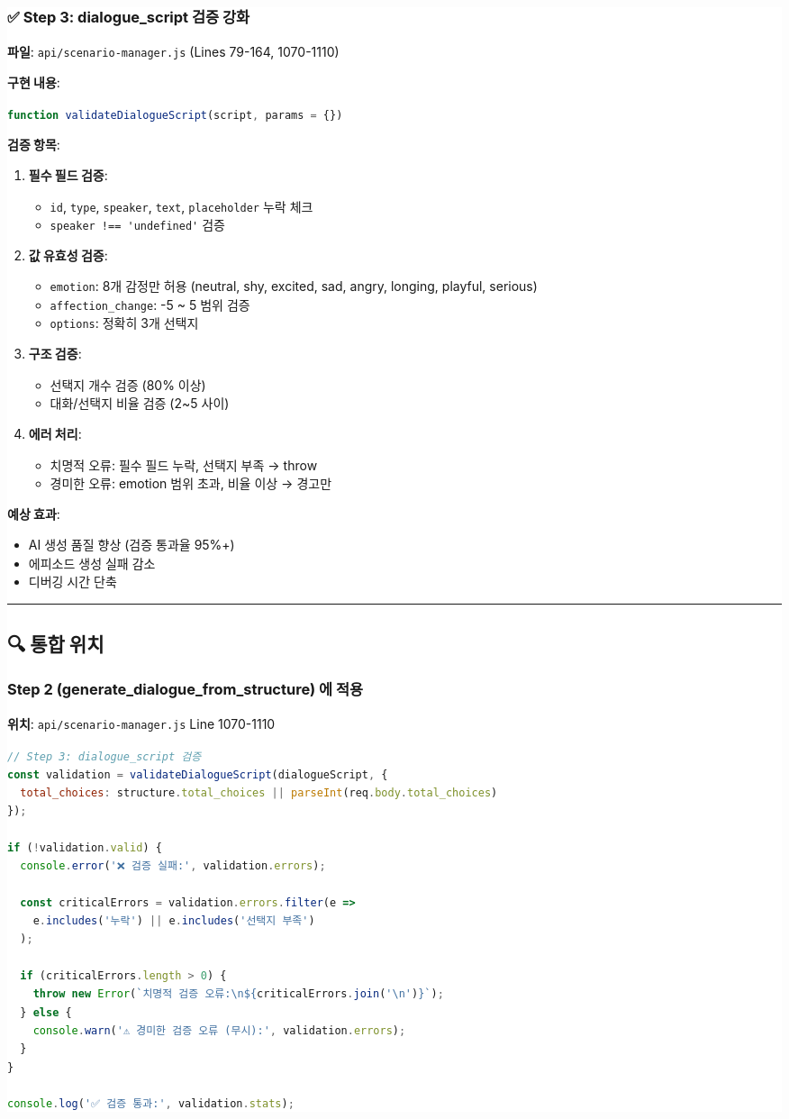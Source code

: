 
### ✅ Step 3: dialogue_script 검증 강화

**파일**: `api/scenario-manager.js` (Lines 79-164, 1070-1110)

**구현 내용**:
```javascript
function validateDialogueScript(script, params = {})
```

**검증 항목**:
1. **필수 필드 검증**:
   - `id`, `type`, `speaker`, `text`, `placeholder` 누락 체크
   - `speaker !== 'undefined'` 검증

2. **값 유효성 검증**:
   - `emotion`: 8개 감정만 허용 (neutral, shy, excited, sad, angry, longing, playful, serious)
   - `affection_change`: -5 ~ 5 범위 검증
   - `options`: 정확히 3개 선택지

3. **구조 검증**:
   - 선택지 개수 검증 (80% 이상)
   - 대화/선택지 비율 검증 (2~5 사이)

4. **에러 처리**:
   - 치명적 오류: 필수 필드 누락, 선택지 부족 → throw
   - 경미한 오류: emotion 범위 초과, 비율 이상 → 경고만

**예상 효과**:
- AI 생성 품질 향상 (검증 통과율 95%+)
- 에피소드 생성 실패 감소
- 디버깅 시간 단축

---

## 🔍 통합 위치

### Step 2 (generate_dialogue_from_structure) 에 적용

**위치**: `api/scenario-manager.js` Line 1070-1110

```javascript
// Step 3: dialogue_script 검증
const validation = validateDialogueScript(dialogueScript, {
  total_choices: structure.total_choices || parseInt(req.body.total_choices)
});

if (!validation.valid) {
  console.error('❌ 검증 실패:', validation.errors);

  const criticalErrors = validation.errors.filter(e =>
    e.includes('누락') || e.includes('선택지 부족')
  );

  if (criticalErrors.length > 0) {
    throw new Error(`치명적 검증 오류:\n${criticalErrors.join('\n')}`);
  } else {
    console.warn('⚠️ 경미한 검증 오류 (무시):', validation.errors);
  }
}

console.log('✅ 검증 통과:', validation.stats);
```
